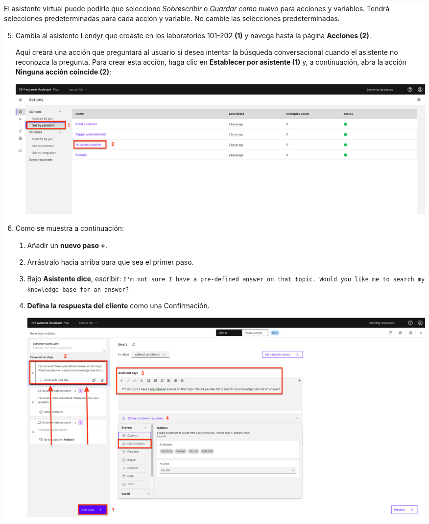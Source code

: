 El asistente virtual puede pedirle que seleccione *Sobrescribir* o *Guardar como nuevo* para acciones y variables. Tendrá selecciones predeterminadas para cada acción y variable. No cambie las selecciones predeterminadas.

5.  Cambia al asistente Lendyr que creaste en los laboratorios 101-202 **(1)** y navega hasta la página **Acciones (2)**.

    Aquí creará una acción que preguntará al usuario si desea intentar la búsqueda conversacional cuando el asistente no reconozca la pregunta. Para crear esta acción, haga clic en **Establecer por asistente (1)** y, a continuación, abra la acción **Ninguna acción coincide (2)**:

    ![](../images/203/no-action-matches.png)

6.  Como se muestra a continuación:

    1.  Añadir un **nuevo paso +**.

    2.  Arrástralo hacia arriba para que sea el primer paso.

    3.  Bajo **Asistente dice**, escribir: `I'm not sure I have a pre-defined answer on that topic. Would you like me to search my knowledge base for an answer?`

    4.  **Defina la respuesta del cliente** como una Confirmación.

        ![](../images/203/confirmation-step.png)

